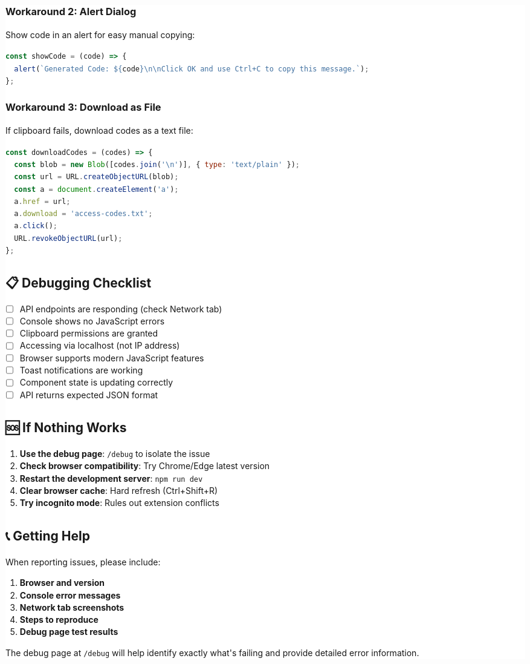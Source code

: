 ### **Workaround 2: Alert Dialog**
Show code in an alert for easy manual copying:
```javascript
const showCode = (code) => {
  alert(`Generated Code: ${code}\n\nClick OK and use Ctrl+C to copy this message.`);
};
```

### **Workaround 3: Download as File**
If clipboard fails, download codes as a text file:
```javascript
const downloadCodes = (codes) => {
  const blob = new Blob([codes.join('\n')], { type: 'text/plain' });
  const url = URL.createObjectURL(blob);
  const a = document.createElement('a');
  a.href = url;
  a.download = 'access-codes.txt';
  a.click();
  URL.revokeObjectURL(url);
};
```

## 📋 **Debugging Checklist**

- [ ] API endpoints are responding (check Network tab)
- [ ] Console shows no JavaScript errors
- [ ] Clipboard permissions are granted
- [ ] Accessing via localhost (not IP address)
- [ ] Browser supports modern JavaScript features
- [ ] Toast notifications are working
- [ ] Component state is updating correctly
- [ ] API returns expected JSON format

## 🆘 **If Nothing Works**

1. **Use the debug page**: `/debug` to isolate the issue
2. **Check browser compatibility**: Try Chrome/Edge latest version
3. **Restart the development server**: `npm run dev`
4. **Clear browser cache**: Hard refresh (Ctrl+Shift+R)
5. **Try incognito mode**: Rules out extension conflicts

## 📞 **Getting Help**

When reporting issues, please include:
1. **Browser and version**
2. **Console error messages**
3. **Network tab screenshots**
4. **Steps to reproduce**
5. **Debug page test results**

The debug page at `/debug` will help identify exactly what's failing and provide detailed error information.
